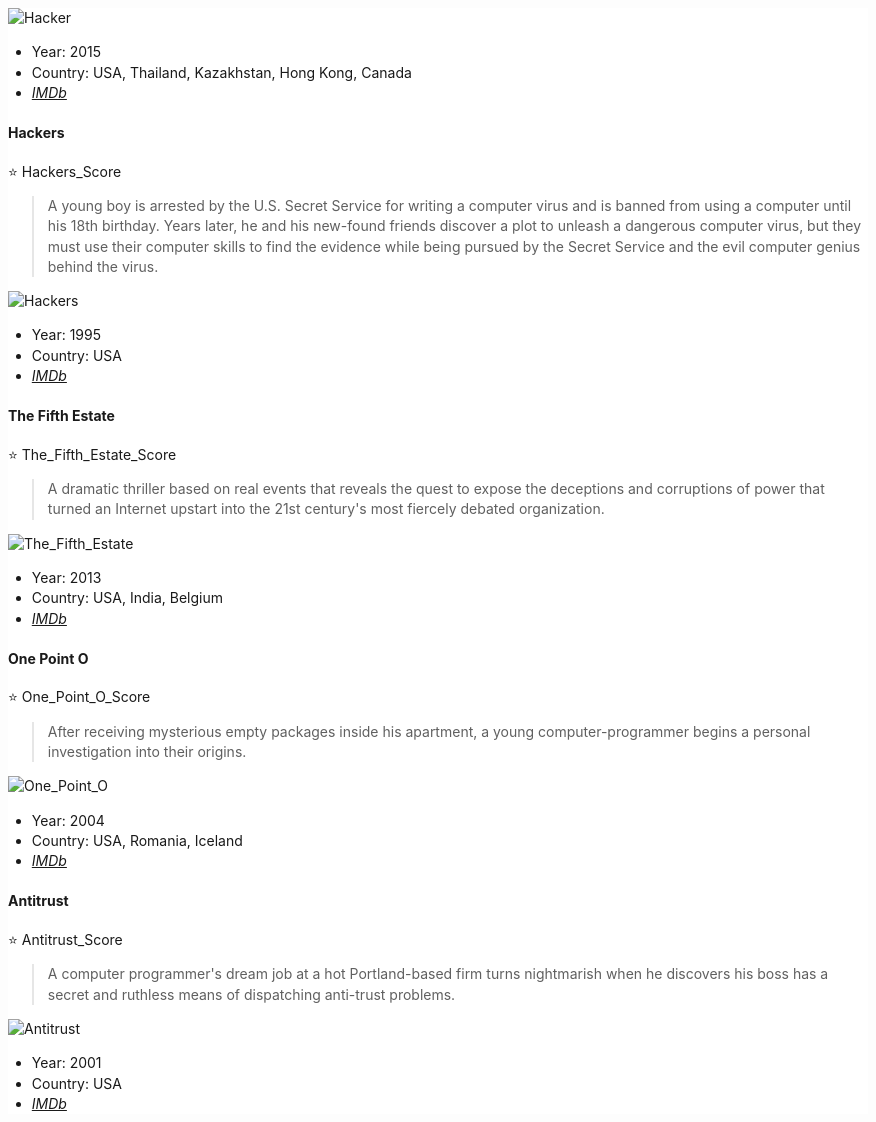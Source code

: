 ![Hacker](../assets/hacker.jpg)
* Year: 2015
* Country: USA, Thailand, Kazakhstan, Hong Kong, Canada
* [_IMDb_](https://www.imdb.com/title/tt3173594)

#### Hackers
:star: Hackers_Score

> A young boy is arrested by the U.S. Secret Service for writing a computer virus and is banned from using a computer until his 18th birthday. Years later, he and his new-found friends discover a plot to unleash a dangerous computer virus, but they must use their computer skills to find the evidence while being pursued by the Secret Service and the evil computer genius behind the virus.

![Hackers](../assets/hackers.jpg)
* Year: 1995
* Country: USA
* [_IMDb_](https://www.imdb.com/title/tt0113243/)

#### The Fifth Estate
:star: The_Fifth_Estate_Score 

> A dramatic thriller based on real events that reveals the quest to expose the deceptions and corruptions of power that turned an Internet upstart into the 21st century's most fiercely debated organization.

![The_Fifth_Estate](../assets/the_fifth_estate.jpg)
* Year: 2013
* Country: USA, India, Belgium
* [_IMDb_](https://www.imdb.com/title/tt1837703/)

#### One Point O
:star: One_Point_O_Score 

> After receiving mysterious empty packages inside his apartment, a young computer-programmer begins a personal investigation into their origins.

![One_Point_O](../assets/one_point_o.jpg)
* Year: 2004
* Country: USA, Romania, Iceland
* [_IMDb_](https://www.imdb.com/title/tt0317042/)

#### Antitrust
:star: Antitrust_Score 

> A computer programmer's dream job at a hot Portland-based firm turns nightmarish when he discovers his boss has a secret and ruthless means of dispatching anti-trust problems.

![Antitrust](../assets/antitrust.jpg)
* Year: 2001
* Country: USA
* [_IMDb_](https://www.imdb.com/title/tt0218817/)
